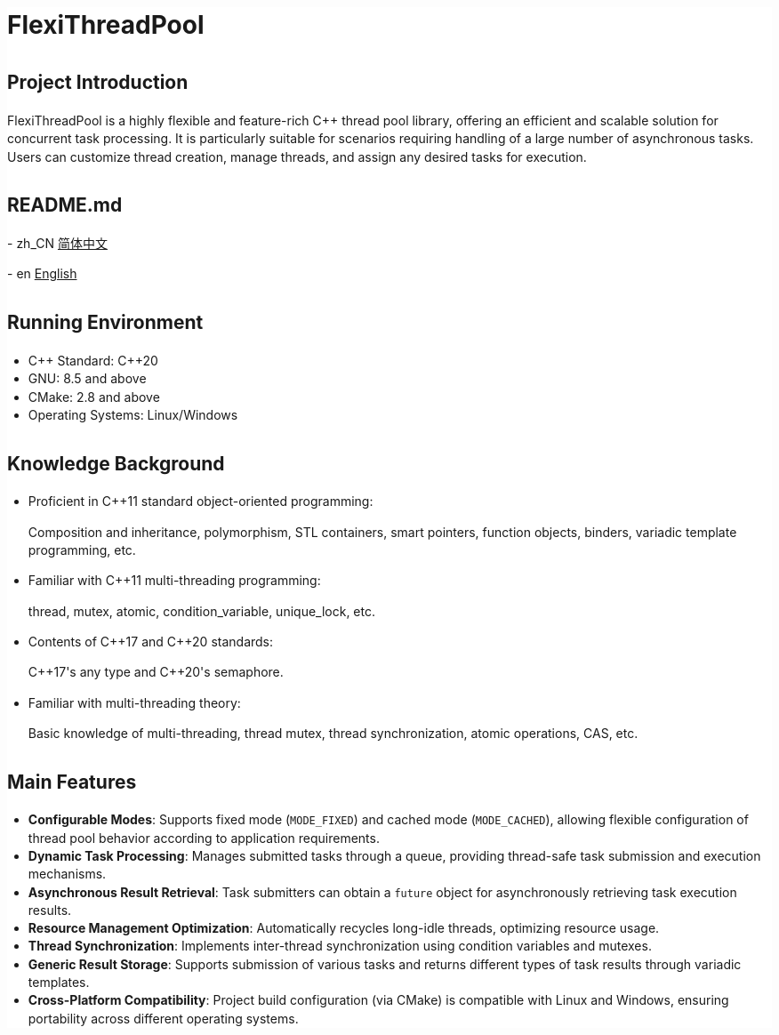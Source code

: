# FlexiThreadPool

## Project Introduction

FlexiThreadPool is a highly flexible and feature-rich C++ thread pool library, offering an efficient and scalable solution for concurrent task processing. It is particularly suitable for scenarios requiring handling of a large number of asynchronous tasks. Users can customize thread creation, manage threads, and assign any desired tasks for execution.

## README.md

\- zh_CN [简体中文](readme/README.zh_CN.md)

\- en [English](README.md)

## Running Environment

- C++ Standard: C++20 
- GNU: 8.5 and above
- CMake: 2.8 and above
- Operating Systems: Linux/Windows

## Knowledge Background

- Proficient in C++11 standard object-oriented programming:

  Composition and inheritance, polymorphism, STL containers, smart pointers, function objects, binders, variadic template programming, etc.

- Familiar with C++11 multi-threading programming:

  thread, mutex, atomic, condition_variable, unique_lock, etc.

- Contents of C++17 and C++20 standards:

  C++17's any type and C++20's semaphore.

- Familiar with multi-threading theory:

  Basic knowledge of multi-threading, thread mutex, thread synchronization, atomic operations, CAS, etc.

## Main Features

- **Configurable Modes**: Supports fixed mode (`MODE_FIXED`) and cached mode (`MODE_CACHED`), allowing flexible configuration of thread pool behavior according to application requirements.
- **Dynamic Task Processing**: Manages submitted tasks through a queue, providing thread-safe task submission and execution mechanisms.
- **Asynchronous Result Retrieval**: Task submitters can obtain a `future` object for asynchronously retrieving task execution results.
- **Resource Management Optimization**: Automatically recycles long-idle threads, optimizing resource usage.
- **Thread Synchronization**: Implements inter-thread synchronization using condition variables and mutexes.
- **Generic Result Storage**: Supports submission of various tasks and returns different types of task results through variadic templates.
- **Cross-Platform Compatibility**: Project build configuration (via CMake) is compatible with Linux and Windows, ensuring portability across different operating systems.
